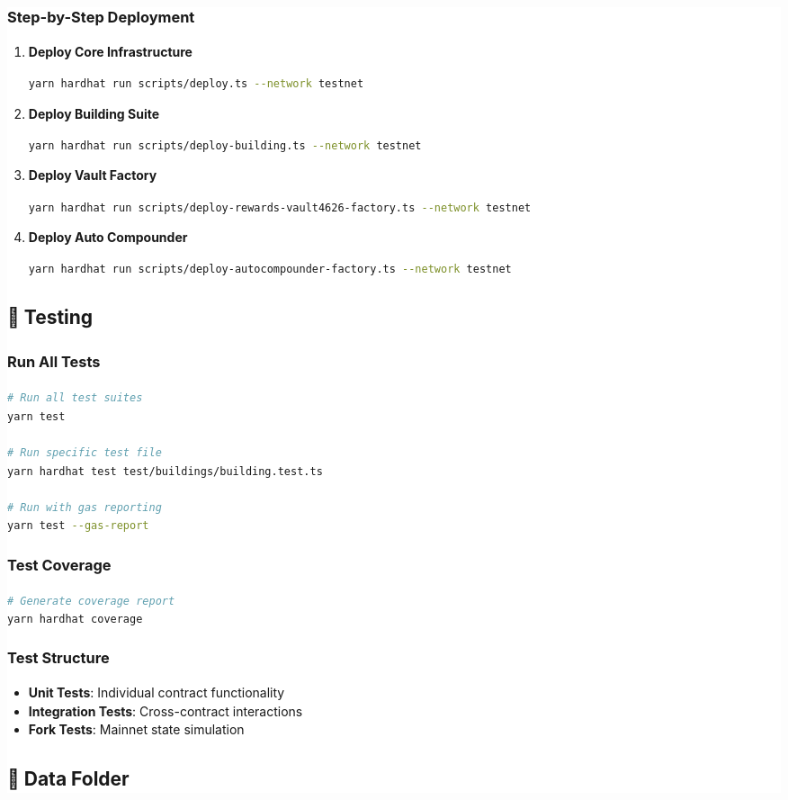 ### Step-by-Step Deployment

1. **Deploy Core Infrastructure**

    ```bash
    yarn hardhat run scripts/deploy.ts --network testnet
    ```

2. **Deploy Building Suite**

    ```bash
    yarn hardhat run scripts/deploy-building.ts --network testnet
    ```

3. **Deploy Vault Factory**

    ```bash
    yarn hardhat run scripts/deploy-rewards-vault4626-factory.ts --network testnet
    ```

4. **Deploy Auto Compounder**
    ```bash
    yarn hardhat run scripts/deploy-autocompounder-factory.ts --network testnet
    ```

## 🧪 Testing

### Run All Tests

```bash
# Run all test suites
yarn test

# Run specific test file
yarn hardhat test test/buildings/building.test.ts

# Run with gas reporting
yarn test --gas-report
```

### Test Coverage

```bash
# Generate coverage report
yarn hardhat coverage
```

### Test Structure

-   **Unit Tests**: Individual contract functionality
-   **Integration Tests**: Cross-contract interactions
-   **Fork Tests**: Mainnet state simulation

## 📁 Data Folder
